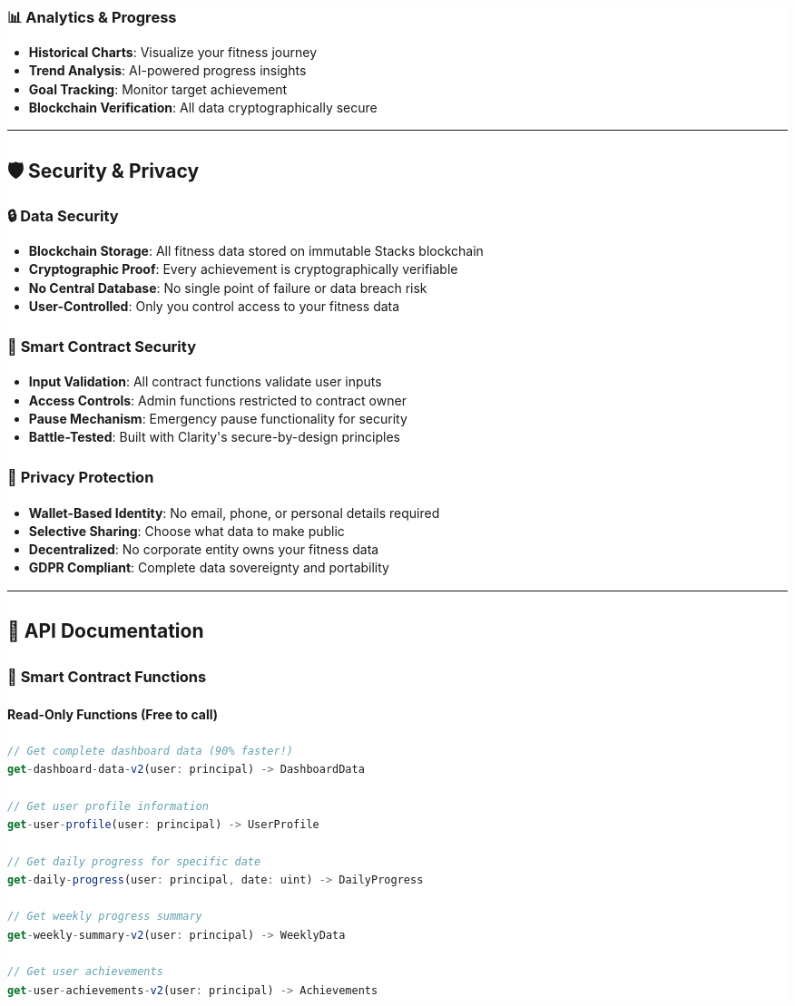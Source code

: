 ### 📊 **Analytics & Progress**
- **Historical Charts**: Visualize your fitness journey
- **Trend Analysis**: AI-powered progress insights
- **Goal Tracking**: Monitor target achievement
- **Blockchain Verification**: All data cryptographically secure

---

## 🛡️ **Security & Privacy**

### 🔒 **Data Security**
- **Blockchain Storage**: All fitness data stored on immutable Stacks blockchain
- **Cryptographic Proof**: Every achievement is cryptographically verifiable
- **No Central Database**: No single point of failure or data breach risk
- **User-Controlled**: Only you control access to your fitness data

### 🔐 **Smart Contract Security**
- **Input Validation**: All contract functions validate user inputs
- **Access Controls**: Admin functions restricted to contract owner
- **Pause Mechanism**: Emergency pause functionality for security
- **Battle-Tested**: Built with Clarity's secure-by-design principles

### 👤 **Privacy Protection**
- **Wallet-Based Identity**: No email, phone, or personal details required
- **Selective Sharing**: Choose what data to make public
- **Decentralized**: No corporate entity owns your fitness data
- **GDPR Compliant**: Complete data sovereignty and portability

---

## 🔧 **API Documentation**

### 📡 **Smart Contract Functions**

#### **Read-Only Functions (Free to call)**
```typescript
// Get complete dashboard data (90% faster!)
get-dashboard-data-v2(user: principal) -> DashboardData

// Get user profile information
get-user-profile(user: principal) -> UserProfile

// Get daily progress for specific date
get-daily-progress(user: principal, date: uint) -> DailyProgress

// Get weekly progress summary
get-weekly-summary-v2(user: principal) -> WeeklyData

// Get user achievements
get-user-achievements-v2(user: principal) -> Achievements
```
